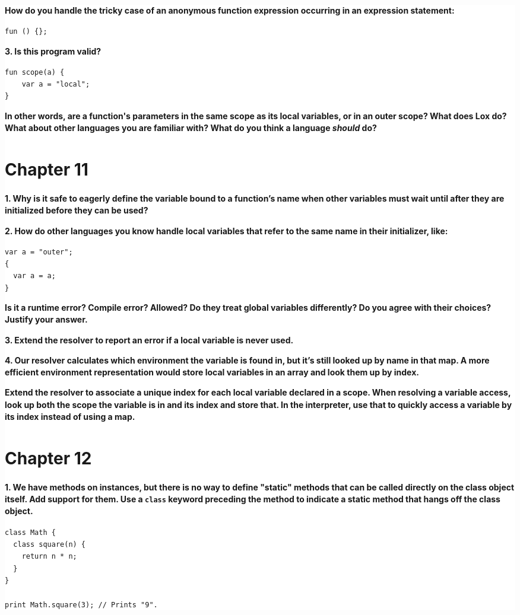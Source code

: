 **How do you handle the tricky  case of an anonymous function expression occurring in an expression statement:**

```
fun () {};
```

**3. Is this program valid?**

```
fun scope(a) {
    var a = "local"; 
}
```

**In other words, are a function's parameters in the same scope as its local variables, or in an outer scope? What does Lox do? What about other languages you are familiar with? What do you think a language *should* do?**

# Chapter 11

**1. Why is it safe to eagerly define the variable bound to a function’s name when other variables must wait until after they are initialized before they can be used?**

**2. How do other languages you know handle local variables that refer to the same name in their initializer, like:**
```
var a = "outer";
{
  var a = a;
}
```
**Is it a runtime error? Compile error? Allowed? Do they treat global variables differently? Do you agree with their choices? Justify your answer.**

**3. Extend the resolver to report an error if a local variable is never used.**

**4. Our resolver calculates which environment the variable is found in, but it’s still looked up by name in that map. A more efficient environment representation would store local variables in an array and look them up by index.**

**Extend the resolver to associate a unique index for each local variable declared in a scope. When resolving a variable access, look up both the scope the variable is in and its index and store that. In the interpreter, use that to quickly access a variable by its index instead of using a map.**

# Chapter 12
**1. We have methods on instances, but there is no way to define "static" methods that can be called directly on the class object itself. Add support for them. Use a `class` keyword preceding the method to indicate a static method that hangs off the class object.**

```
class Math {
  class square(n) {
    return n * n;
  }
}

print Math.square(3); // Prints "9".
```
